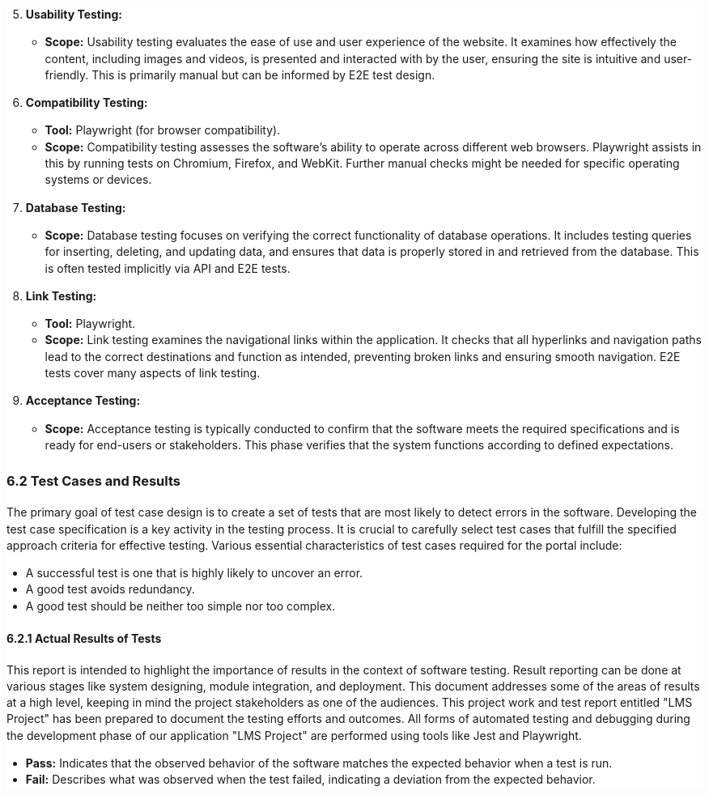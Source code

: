 5.  **Usability Testing:**

    - **Scope:** Usability testing evaluates the ease of use and user experience of the website. It examines how effectively the content, including images and videos, is presented and interacted with by the user, ensuring the site is intuitive and user-friendly. This is primarily manual but can be informed by E2E test design.

6.  **Compatibility Testing:**

    - **Tool:** Playwright (for browser compatibility).
    - **Scope:** Compatibility testing assesses the software’s ability to operate across different web browsers. Playwright assists in this by running tests on Chromium, Firefox, and WebKit. Further manual checks might be needed for specific operating systems or devices.

7.  **Database Testing:**

    - **Scope:** Database testing focuses on verifying the correct functionality of database operations. It includes testing queries for inserting, deleting, and updating data, and ensures that data is properly stored in and retrieved from the database. This is often tested implicitly via API and E2E tests.

8.  **Link Testing:**

    - **Tool:** Playwright.
    - **Scope:** Link testing examines the navigational links within the application. It checks that all hyperlinks and navigation paths lead to the correct destinations and function as intended, preventing broken links and ensuring smooth navigation. E2E tests cover many aspects of link testing.

9.  **Acceptance Testing:**
    - **Scope:** Acceptance testing is typically conducted to confirm that the software meets the required specifications and is ready for end-users or stakeholders. This phase verifies that the system functions according to defined expectations.

### 6.2 Test Cases and Results

The primary goal of test case design is to create a set of tests that are most likely to detect errors in the software. Developing the test case specification is a key activity in the testing process. It is crucial to carefully select test cases that fulfill the specified approach criteria for effective testing. Various essential characteristics of test cases required for the portal include:

- A successful test is one that is highly likely to uncover an error.
- A good test avoids redundancy.
- A good test should be neither too simple nor too complex.

#### 6.2.1 Actual Results of Tests

This report is intended to highlight the importance of results in the context of software testing. Result reporting can be done at various stages like system designing, module integration, and deployment. This document addresses some of the areas of results at a high level, keeping in mind the project stakeholders as one of the audiences. This project work and test report entitled "LMS Project" has been prepared to document the testing efforts and outcomes. All forms of automated testing and debugging during the development phase of our application "LMS Project" are performed using tools like Jest and Playwright.

- **Pass:** Indicates that the observed behavior of the software matches the expected behavior when a test is run.
- **Fail:** Describes what was observed when the test failed, indicating a deviation from the expected behavior.
